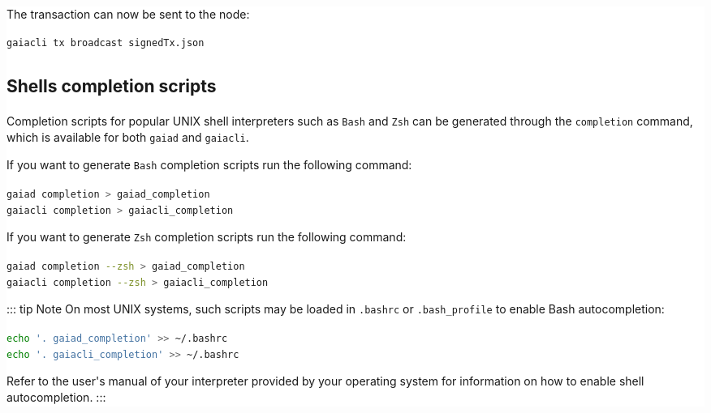The transaction can now be sent to the node:

```bash
gaiacli tx broadcast signedTx.json
```

## Shells completion scripts

Completion scripts for popular UNIX shell interpreters such as `Bash` and `Zsh`
can be generated through the `completion` command, which is available for both
`gaiad` and `gaiacli`.

If you want to generate `Bash` completion scripts run the following command:

```bash
gaiad completion > gaiad_completion
gaiacli completion > gaiacli_completion
```

If you want to generate `Zsh` completion scripts run the following command:

```bash
gaiad completion --zsh > gaiad_completion
gaiacli completion --zsh > gaiacli_completion
```

::: tip Note
On most UNIX systems, such scripts may be loaded in `.bashrc` or
`.bash_profile` to enable Bash autocompletion:

```bash
echo '. gaiad_completion' >> ~/.bashrc
echo '. gaiacli_completion' >> ~/.bashrc
```

Refer to the user's manual of your interpreter provided by your
operating system for information on how to enable shell autocompletion.
:::
